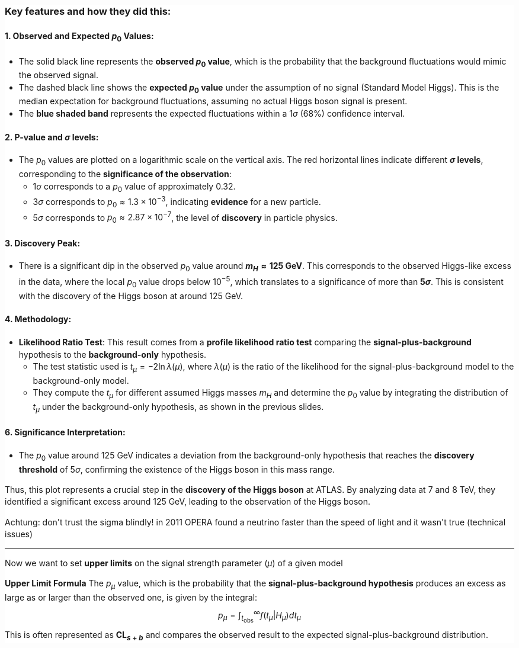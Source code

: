 ### Key features and how they did this:

#### 1. **Observed and Expected $p_0$ Values:**
   - The solid black line represents the **observed $p_0$ value**, which is the probability that the background fluctuations would mimic the observed signal. 
   - The dashed black line shows the **expected $p_0$ value** under the assumption of no signal (Standard Model Higgs). This is the median expectation for background fluctuations, assuming no actual Higgs boson signal is present.
   - The **blue shaded band** represents the expected fluctuations within a $1\sigma$ (68%) confidence interval.

#### 2. **P-value and $\sigma$ levels:**
   - The $p_0$ values are plotted on a logarithmic scale on the vertical axis. The red horizontal lines indicate different **$\sigma$ levels**, corresponding to the **significance of the observation**:
     - $1\sigma$ corresponds to a $p_0$ value of approximately 0.32.
     - $3\sigma$ corresponds to $p_0 \approx 1.3 \times 10^{-3}$, indicating **evidence** for a new particle.
     - $5\sigma$ corresponds to $p_0 \approx 2.87 \times 10^{-7}$, the level of **discovery** in particle physics.

#### 3. **Discovery Peak:**
   - There is a significant dip in the observed $p_0$ value around **$m_H \approx 125$ GeV**. This corresponds to the observed Higgs-like excess in the data, where the local $p_0$ value drops below $10^{-5}$, which translates to a significance of more than **5$\sigma$**. This is consistent with the discovery of the Higgs boson at around 125 GeV.

#### 4. **Methodology:**
   - **Likelihood Ratio Test**: This result comes from a **profile likelihood ratio test** comparing the **signal-plus-background** hypothesis to the **background-only** hypothesis. 
     - The test statistic used is $t_\mu = -2 \ln \lambda(\mu)$, where $\lambda(\mu)$ is the ratio of the likelihood for the signal-plus-background model to the background-only model.
     - They compute the $t_\mu$ for different assumed Higgs masses $m_H$ and determine the $p_0$ value by integrating the distribution of $t_\mu$ under the background-only hypothesis, as shown in the previous slides.

#### 6. **Significance Interpretation:**
   - The $p_0$ value around $125$ GeV indicates a deviation from the background-only hypothesis that reaches the **discovery threshold** of $5\sigma$, confirming the existence of the Higgs boson in this mass range.

Thus, this plot represents a crucial step in the **discovery of the Higgs boson** at ATLAS. By analyzing data at 7 and 8 TeV, they identified a significant excess around 125 GeV, leading to the observation of the Higgs boson.

Achtung: don't trust the sigma blindly! in 2011 OPERA found a neutrino faster than the speed of light and it wasn't true (technical issues)

---

Now we want to set **upper limits** on the signal strength parameter ($\mu$) of a given model

**Upper Limit Formula**
The $p_\mu$ value, which is the probability that the **signal-plus-background hypothesis** produces an excess as large as or larger than the observed one, is given by the integral:
$$
p_\mu = \int_{t_{\text{obs}}}^{\infty} f(t_\mu|H_\mu) dt_\mu
$$
This is often represented as **CL$_{s+b}$** and compares the observed result to the expected signal-plus-background distribution.

